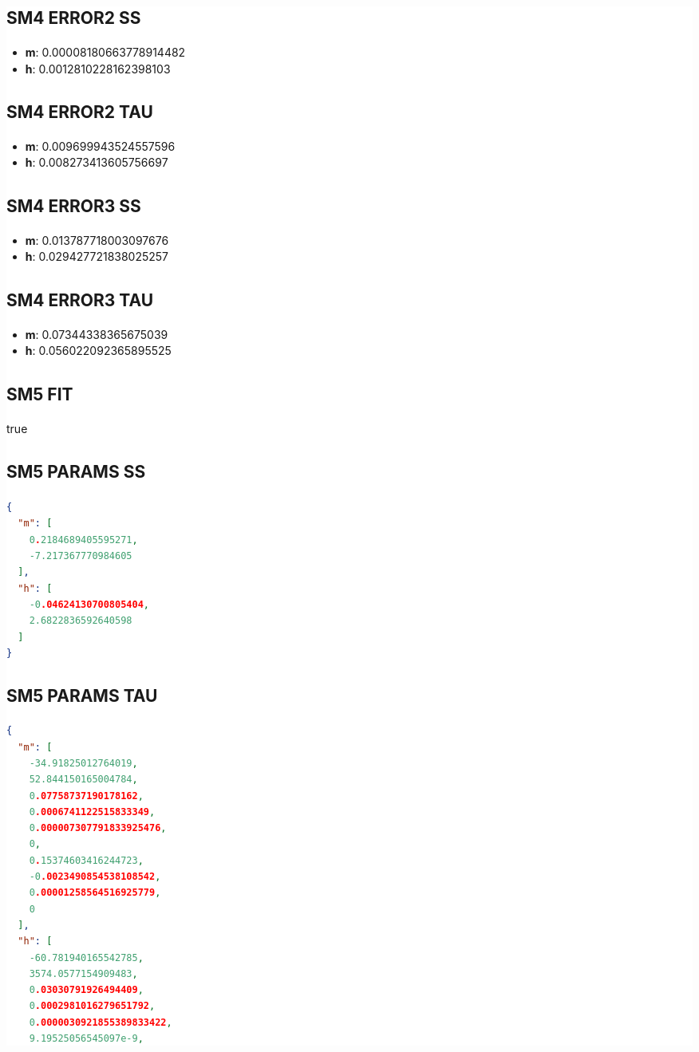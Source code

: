 ## SM4 ERROR2 SS

- **m**: 0.00008180663778914482
- **h**: 0.0012810228162398103

## SM4 ERROR2 TAU

- **m**: 0.009699943524557596
- **h**: 0.008273413605756697

## SM4 ERROR3 SS

- **m**: 0.013787718003097676
- **h**: 0.029427721838025257

## SM4 ERROR3 TAU

- **m**: 0.07344338365675039
- **h**: 0.056022092365895525

## SM5 FIT

true

## SM5 PARAMS SS

```json
{
  "m": [
    0.2184689405595271,
    -7.217367770984605
  ],
  "h": [
    -0.04624130700805404,
    2.6822836592640598
  ]
}
```

## SM5 PARAMS TAU

```json
{
  "m": [
    -34.91825012764019,
    52.844150165004784,
    0.07758737190178162,
    0.0006741122515833349,
    0.000007307791833925476,
    0,
    0.15374603416244723,
    -0.0023490854538108542,
    0.00001258564516925779,
    0
  ],
  "h": [
    -60.781940165542785,
    3574.0577154909483,
    0.03030791926494409,
    0.0002981016279651792,
    0.0000030921855389833422,
    9.19525056545097e-9,
```